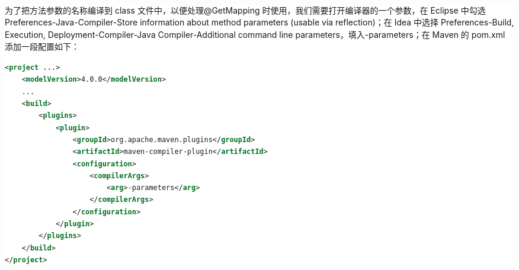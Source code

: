 为了把方法参数的名称编译到 class 文件中，以便处理@GetMapping 时使用，我们需要打开编译器的一个参数，在 Eclipse 中勾选 Preferences-Java-Compiler-Store information about method parameters (usable via reflection)；在 Idea 中选择 Preferences-Build, Execution, Deployment-Compiler-Java Compiler-Additional command line parameters，填入-parameters；在 Maven 的 pom.xml 添加一段配置如下：

```xml
<project ...>
    <modelVersion>4.0.0</modelVersion>
    ...
    <build>
        <plugins>
            <plugin>
                <groupId>org.apache.maven.plugins</groupId>
                <artifactId>maven-compiler-plugin</artifactId>
                <configuration>
                    <compilerArgs>
                        <arg>-parameters</arg>
                    </compilerArgs>
                </configuration>
            </plugin>
        </plugins>
    </build>
</project>

```
